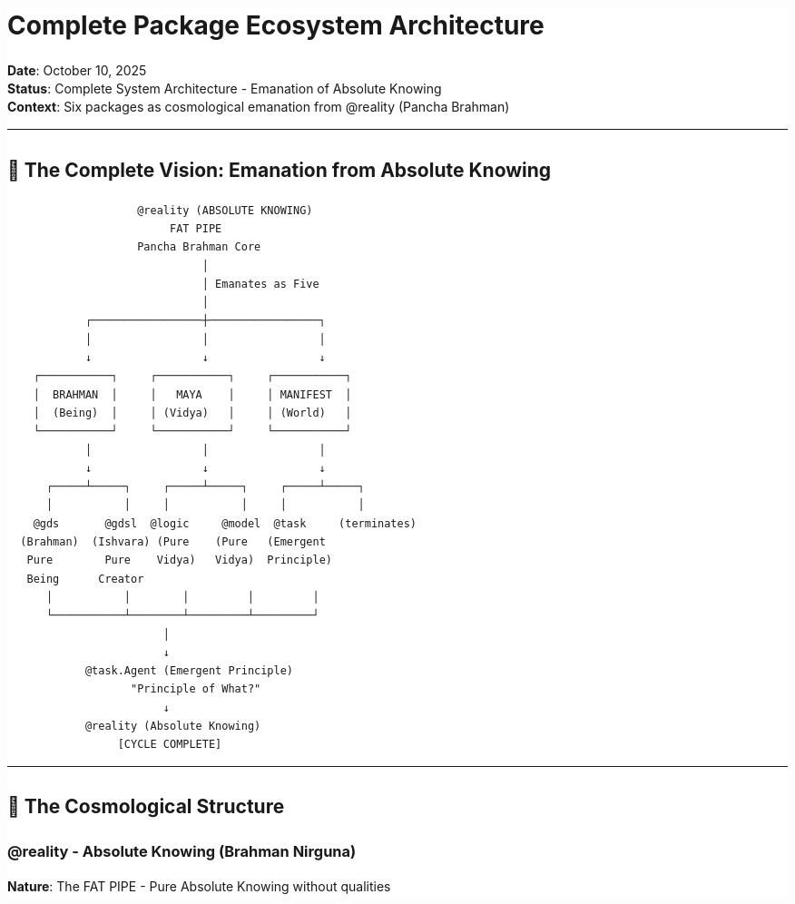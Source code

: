 # Complete Package Ecosystem Architecture

**Date**: October 10, 2025  
**Status**: Complete System Architecture - Emanation of Absolute Knowing  
**Context**: Six packages as cosmological emanation from @reality (Pancha Brahman)

---

## 🌟 The Complete Vision: Emanation from Absolute Knowing

```
                    @reality (ABSOLUTE KNOWING)
                         FAT PIPE
                    Pancha Brahman Core
                              │
                              │ Emanates as Five
                              │
            ┌─────────────────┼─────────────────┐
            │                 │                 │
            ↓                 ↓                 ↓
    ┌───────────┐     ┌───────────┐     ┌───────────┐
    │  BRAHMAN  │     │   MAYA    │     │ MANIFEST  │
    │  (Being)  │     │ (Vidya)   │     │ (World)   │
    └───────────┘     └───────────┘     └───────────┘
            │                 │                 │
            ↓                 ↓                 ↓
      ┌─────┴─────┐     ┌─────┴─────┐     ┌─────┴─────┐
      │           │     │           │     │           │
    @gds       @gdsl  @logic     @model  @task     (terminates)
  (Brahman)  (Ishvara) (Pure    (Pure   (Emergent
   Pure        Pure    Vidya)   Vidya)  Principle)
   Being      Creator
      │           │        │         │         │
      └───────────┴────────┴─────────┴─────────┘
                        │
                        ↓
            @task.Agent (Emergent Principle)
                   "Principle of What?"
                        ↓
            @reality (Absolute Knowing)
                 [CYCLE COMPLETE]
```

---

## 🔱 The Cosmological Structure

### @reality - Absolute Knowing (Brahman Nirguna)

**Nature**: The FAT PIPE - Pure Absolute Knowing without qualities
